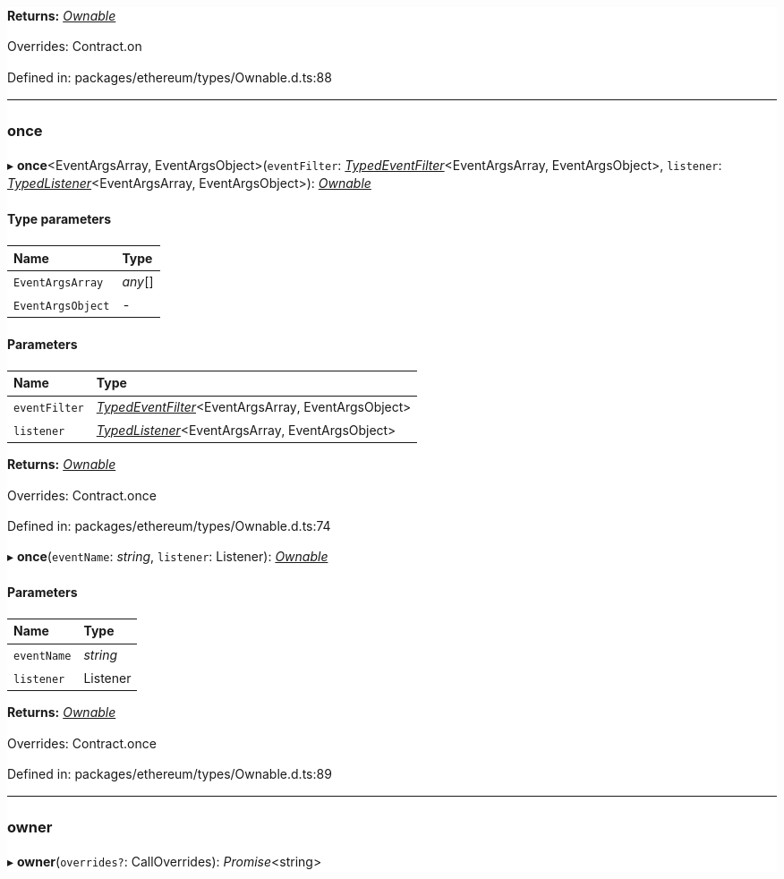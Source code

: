 **Returns:** [*Ownable*](ownable.md)

Overrides: Contract.on

Defined in: packages/ethereum/types/Ownable.d.ts:88

___

### once

▸ **once**<EventArgsArray, EventArgsObject\>(`eventFilter`: [*TypedEventFilter*](../interfaces/typedeventfilter.md)<EventArgsArray, EventArgsObject\>, `listener`: [*TypedListener*](../modules.md#typedlistener)<EventArgsArray, EventArgsObject\>): [*Ownable*](ownable.md)

#### Type parameters

| Name | Type |
| :------ | :------ |
| `EventArgsArray` | *any*[] |
| `EventArgsObject` | - |

#### Parameters

| Name | Type |
| :------ | :------ |
| `eventFilter` | [*TypedEventFilter*](../interfaces/typedeventfilter.md)<EventArgsArray, EventArgsObject\> |
| `listener` | [*TypedListener*](../modules.md#typedlistener)<EventArgsArray, EventArgsObject\> |

**Returns:** [*Ownable*](ownable.md)

Overrides: Contract.once

Defined in: packages/ethereum/types/Ownable.d.ts:74

▸ **once**(`eventName`: *string*, `listener`: Listener): [*Ownable*](ownable.md)

#### Parameters

| Name | Type |
| :------ | :------ |
| `eventName` | *string* |
| `listener` | Listener |

**Returns:** [*Ownable*](ownable.md)

Overrides: Contract.once

Defined in: packages/ethereum/types/Ownable.d.ts:89

___

### owner

▸ **owner**(`overrides?`: CallOverrides): *Promise*<string\>
